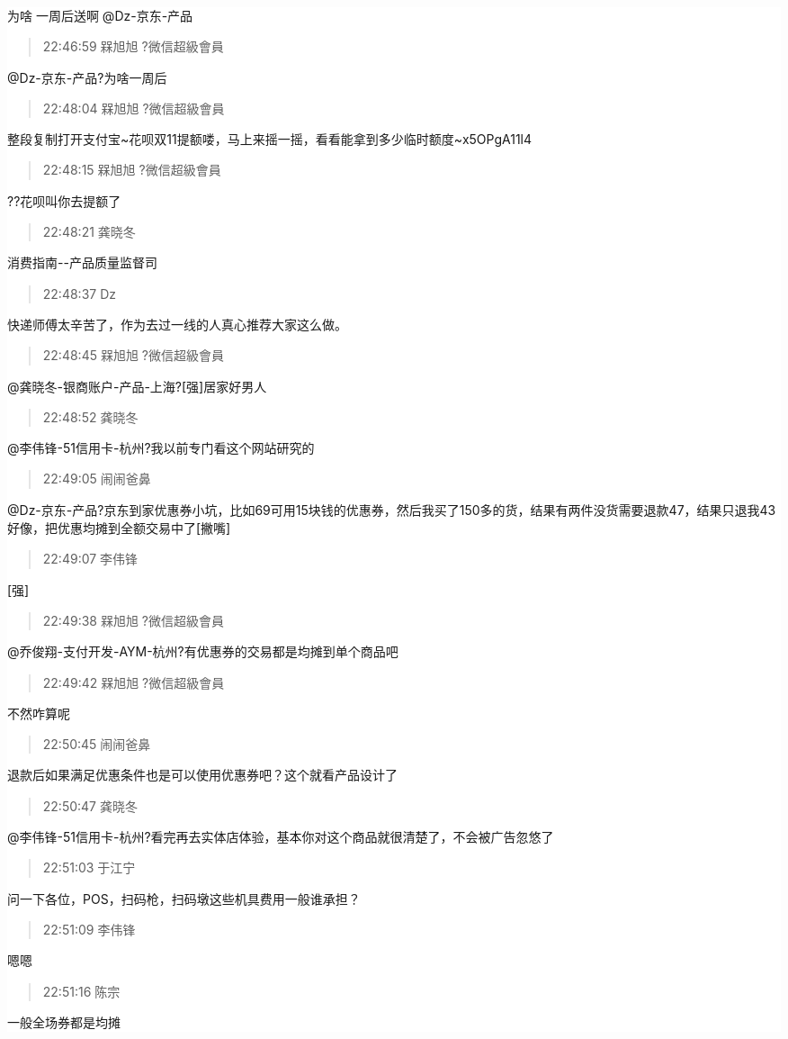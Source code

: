为啥 一周后送啊 @Dz-京东-产品  
   
> 22:46:59  槑旭旭 ?微信超級會員  
   
@Dz-京东-产品?为啥一周后  
   
> 22:48:04  槑旭旭 ?微信超級會員  
   
整段复制打开支付宝~花呗双11提额喽，马上来摇一摇，看看能拿到多少临时额度~x5OPgA11l4  
   
> 22:48:15  槑旭旭 ?微信超級會員  
   
??花呗叫你去提额了  
   
> 22:48:21  龚晓冬  
   
消费指南--产品质量监督司  
   
> 22:48:37  Dz  
   
快递师傅太辛苦了，作为去过一线的人真心推荐大家这么做。  
   
> 22:48:45  槑旭旭 ?微信超級會員  
   
@龚晓冬-银商账户-产品-上海?[强]居家好男人  
   
> 22:48:52  龚晓冬  
   
@李伟锋-51信用卡-杭州?我以前专门看这个网站研究的  
   
> 22:49:05  闹闹爸鼻  
   
@Dz-京东-产品?京东到家优惠券小坑，比如69可用15块钱的优惠券，然后我买了150多的货，结果有两件没货需要退款47，结果只退我43好像，把优惠均摊到全额交易中了[撇嘴]  
   
> 22:49:07  李伟锋  
   
[强]  
   
> 22:49:38  槑旭旭 ?微信超級會員  
   
@乔俊翔-支付开发-AYM-杭州?有优惠券的交易都是均摊到单个商品吧  
   
> 22:49:42  槑旭旭 ?微信超級會員  
   
不然咋算呢  
   
> 22:50:45  闹闹爸鼻  
   
退款后如果满足优惠条件也是可以使用优惠券吧？这个就看产品设计了  
   
> 22:50:47  龚晓冬  
   
@李伟锋-51信用卡-杭州?看完再去实体店体验，基本你对这个商品就很清楚了，不会被广告忽悠了  
   
> 22:51:03  于江宁  
   
问一下各位，POS，扫码枪，扫码墩这些机具费用一般谁承担？  
   
> 22:51:09  李伟锋  
   
嗯嗯  
   
> 22:51:16  陈宗  
   
一般全场券都是均摊  
   
